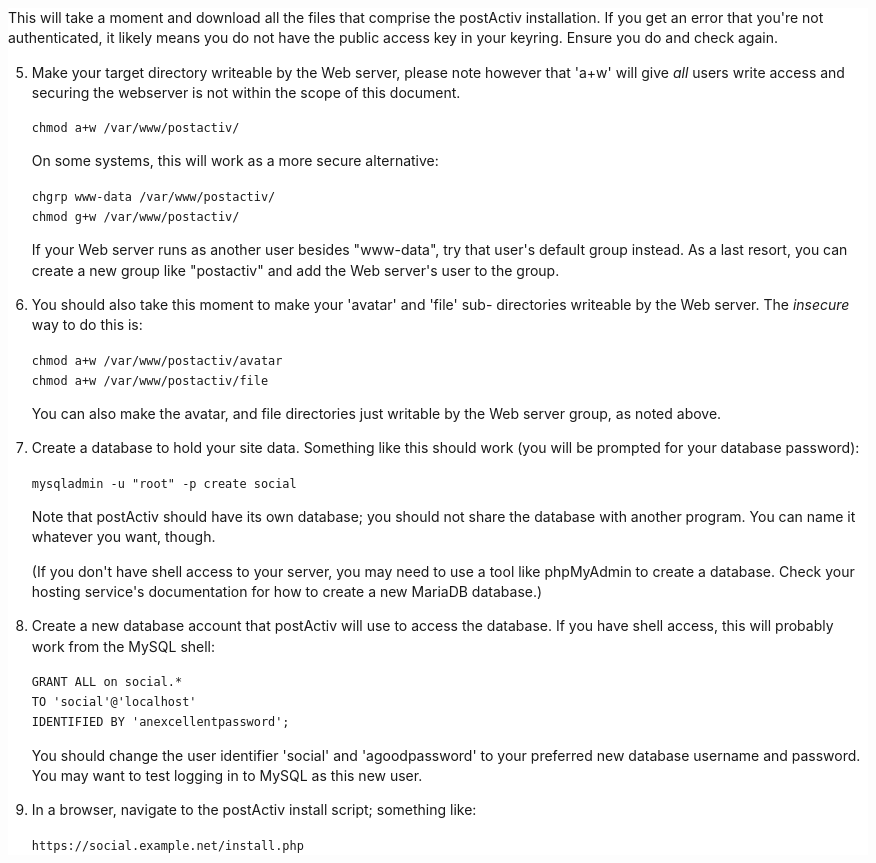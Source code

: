    This will take a moment and download all the files that comprise the
   postActiv installation.  If you get an error that you're not authenticated,
   it likely means you do not have the public access key in your keyring.
   Ensure you do and check again.

5. Make your target directory writeable by the Web server, please note
   however that 'a+w' will give _all_ users write access and securing the
   webserver is not within the scope of this document.

       chmod a+w /var/www/postactiv/

   On some systems, this will work as a more secure alternative:

       chgrp www-data /var/www/postactiv/
       chmod g+w /var/www/postactiv/

   If your Web server runs as another user besides "www-data", try
   that user's default group instead. As a last resort, you can create
   a new group like "postactiv" and add the Web server's user to the group.

6. You should also take this moment to make your 'avatar' and 'file' sub-
   directories writeable by the Web server. The _insecure_ way to do
   this is:

       chmod a+w /var/www/postactiv/avatar
       chmod a+w /var/www/postactiv/file

   You can also make the avatar, and file directories just writable by
   the Web server group, as noted above.

7. Create a database to hold your site data. Something like this
   should work (you will be prompted for your database password):

       mysqladmin -u "root" -p create social

   Note that postActiv should have its own database; you should not share
   the database with another program. You can name it whatever you want,
   though.

   (If you don't have shell access to your server, you may need to use
   a tool like phpMyAdmin to create a database. Check your hosting
   service's documentation for how to create a new MariaDB database.)

8. Create a new database account that postActiv will use to access the
   database. If you have shell access, this will probably work from the
   MySQL shell:

       GRANT ALL on social.*
       TO 'social'@'localhost'
       IDENTIFIED BY 'anexcellentpassword';

   You should change the user identifier 'social' and 'agoodpassword'
   to your preferred new database username and password. You may want to
   test logging in to MySQL as this new user.

9. In a browser, navigate to the postActiv install script; something like:

       https://social.example.net/install.php
